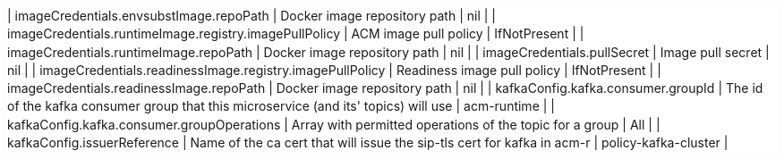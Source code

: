 | imageCredentials.envsubstImage.repoPath                   | Docker image repository path                                                                                                                                                                                                                                                                    | nil                                                                                                                                                                                                                                                                           |
| imageCredentials.runtimeImage.registry.imagePullPolicy    | ACM image pull policy                                                                                                                                                                                                                                                                           | IfNotPresent                                                                                                                                                                                                                                                                  |
| imageCredentials.runtimeImage.repoPath                    | Docker image repository path                                                                                                                                                                                                                                                                    | nil                                                                                                                                                                                                                                                                           |
| imageCredentials.pullSecret                               | Image pull secret                                                                                                                                                                                                                                                                               | nil                                                                                                                                                                                                                                                                           |
| imageCredentials.readinessImage.registry.imagePullPolicy  | Readiness image pull policy                                                                                                                                                                                                                                                                     | IfNotPresent                                                                                                                                                                                                                                                                  |
| imageCredentials.readinessImage.repoPath                  | Docker image repository path                                                                                                                                                                                                                                                                    | nil                                                                                                                                                                                                                                                                           |
| kafkaConfig.kafka.consumer.groupId                        | The id of the kafka consumer group that this microservice (and its' topics) will use                                                                                                                                                                                                            | acm-runtime                                                                                                                                                                                                                                                                   |
| kafkaConfig.kafka.consumer.groupOperations                | Array with permitted operations of the topic for a group                                                                                                                                                                                                                                        | All                                                                                                                                                                                                                                                                           |
| kafkaConfig.issuerReference                               | Name of the ca cert that will issue the sip-tls cert for kafka in acm-r                                                                                                                                                                                                                         | policy-kafka-cluster                                                                                                                                                                                                                                                          |